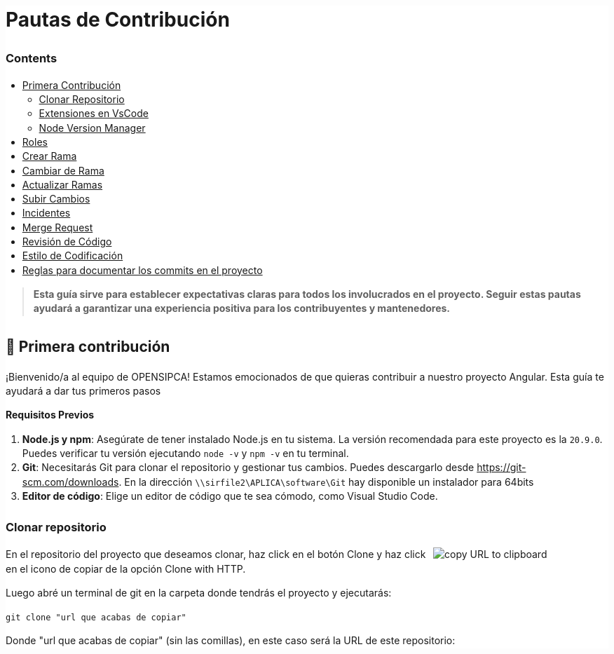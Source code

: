 # Pautas de Contribución

### Contents

- [Primera Contribución](#book-primera-contibución)
    - [Clonar Repositorio](#clonar-repositorio)
    - [Extensiones en VsCode](#bulb-extensiones-en-vscode)
    - [Node Version Manager](#rocket-node-version-manager)
- [Roles](#memo-roles)
- [Crear Rama](#seedling-crear-rama)
- [Cambiar de Rama](#arrow_right_hook-cambiar-de-rama)
- [Actualizar Ramas](#actualizar-ramas)
- [Subir Cambios](#outbox_tray-subir-rama)
- [Incidentes](#beetle-incidentes)
- [Merge Request](#love_letter-merge-requests)
- [Revisión de Código](#white_check_mark-revisión-de-código)
- [Estilo de Codificación](#nail_care-estilo-de-codificación)
- [Reglas para documentar los commits en el proyecto](#reglas-para-documentar-los-commits-en-el-proyecto)

> **Esta guía sirve para establecer expectativas claras para todos los involucrados en el proyecto. Seguir estas pautas ayudará a garantizar una experiencia positiva para los contribuyentes y mantenedores.**

## :book: Primera contribución

¡Bienvenido/a al equipo de OPENSIPCA! Estamos emocionados de que quieras contribuir a nuestro proyecto Angular. Esta guía te ayudará a dar tus primeros pasos

**Requisitos Previos**

1. **Node.js y npm**: Asegúrate de tener instalado Node.js en tu sistema. La versión recomendada para este proyecto es la `20.9.0`. Puedes verificar tu versión ejecutando `node -v` y `npm -v` en tu terminal.<br>
2. **Git**: Necesitarás Git para clonar el repositorio y gestionar tus cambios. Puedes descargarlo desde https://git-scm.com/downloads. En la dirección `\\sirfile2\APLICA\software\Git` hay disponible un instalador para 64bits <br>
3. **Editor de código**: Elige un editor de código que te sea cómodo, como Visual Studio Code.<br>

### Clonar repositorio

<img align="right" width="250" src="https://firstcontributions.github.io/assets/Readme/copy-to-clipboard.png" alt="copy URL to clipboard" />

En el repositorio del proyecto que deseamos clonar, haz click en el botón Clone y haz click en el icono de copiar de la opción Clone with HTTP.

Luego abré un terminal de git en la carpeta donde tendrás el proyecto     y ejecutarás:

```
git clone "url que acabas de copiar"
```
Donde "url que acabas de copiar" (sin las comillas), en este caso será la URL de este repositorio:
